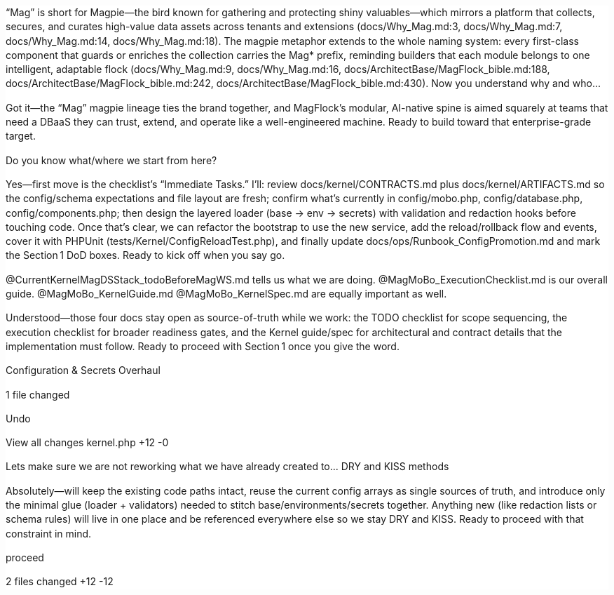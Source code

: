 “Mag” is short for Magpie—the bird known for gathering and protecting shiny valuables—which mirrors a platform that collects, secures, and curates high-value data assets across tenants and extensions (docs/Why_Mag.md:3, docs/Why_Mag.md:7, docs/Why_Mag.md:14, docs/Why_Mag.md:18).
The magpie metaphor extends to the whole naming system: every first-class component that guards or enriches the collection carries the Mag* prefix, reminding builders that each module belongs to one intelligent, adaptable flock (docs/Why_Mag.md:9, docs/Why_Mag.md:16, docs/ArchitectBase/MagFlock_bible.md:188, docs/ArchitectBase/MagFlock_bible.md:242, docs/ArchitectBase/MagFlock_bible.md:430).
Now you understand why and who...


Got it—the “Mag” magpie lineage ties the brand together, and MagFlock’s modular, AI-native spine is aimed squarely at teams that need a DBaaS they can trust, extend, and operate like a well-engineered machine. Ready to build toward that enterprise-grade target.

Do you know what/where we start from here?


Yes—first move is the checklist’s “Immediate Tasks.” I’ll: review docs/kernel/CONTRACTS.md plus docs/kernel/ARTIFACTS.md so the config/schema expectations and file layout are fresh; confirm what’s currently in config/mobo.php, config/database.php, config/components.php; then design the layered loader (base → env → secrets) with validation and redaction hooks before touching code. Once that’s clear, we can refactor the bootstrap to use the new service, add the reload/rollback flow and events, cover it with PHPUnit (tests/Kernel/ConfigReloadTest.php), and finally update docs/ops/Runbook_ConfigPromotion.md and mark the Section 1 DoD boxes. Ready to kick off when you say go.

@CurrentKernelMagDSStack_todoBeforeMagWS.md tells us what we are doing. @MagMoBo_ExecutionChecklist.md is our overall guide. @MagMoBo_KernelGuide.md @MagMoBo_KernelSpec.md are equally important as well.


Understood—those four docs stay open as source-of-truth while we work: the TODO checklist for scope sequencing, the execution checklist for broader readiness gates, and the Kernel guide/spec for architectural and contract details that the implementation must follow. Ready to proceed with Section 1 once you give the word.

Configuration & Secrets Overhaul

1 file changed

Undo

View all changes
kernel.php
+12
-0

Lets make sure we are not reworking what we have already created to... DRY and KISS methods


Absolutely—will keep the existing code paths intact, reuse the current config arrays as single sources of truth, and introduce only the minimal glue (loader + validators) needed to stitch base/environments/secrets together. Anything new (like redaction lists or schema rules) will live in one place and be referenced everywhere else so we stay DRY and KISS. Ready to proceed with that constraint in mind.

proceed


2 files changed
+12
-12

